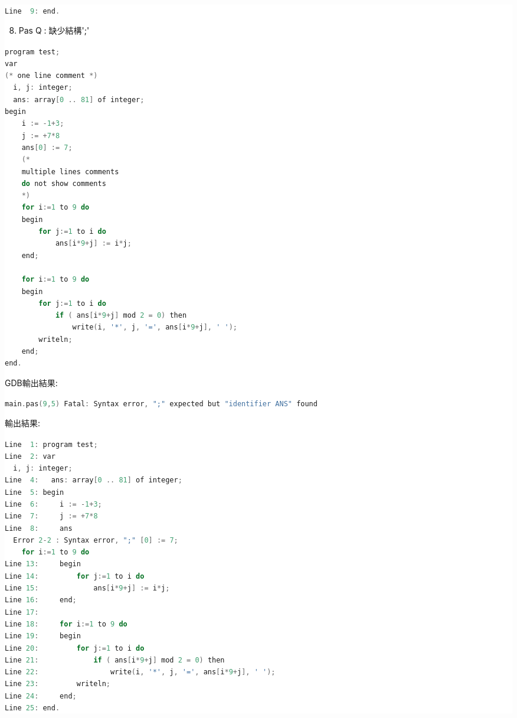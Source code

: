 ```C
Line  9: end.

```  
8. Pas 
   Q : 缺少結構';'
```C
program test;
var 
(* one line comment *)
  i, j: integer;
  ans: array[0 .. 81] of integer;
begin
    i := -1+3;
    j := +7*8
    ans[0] := 7;
    (* 
    multiple lines comments
    do not show comments
    *)
    for i:=1 to 9 do 
    begin
        for j:=1 to i do
            ans[i*9+j] := i*j;
    end;
    
    for i:=1 to 9 do 
    begin
        for j:=1 to i do
            if ( ans[i*9+j] mod 2 = 0) then
                write(i, '*', j, '=', ans[i*9+j], ' ');
        writeln;
    end;
end.
```
   GDB輸出結果:
```C
main.pas(9,5) Fatal: Syntax error, ";" expected but "identifier ANS" found
```
   輸出結果:
```C
Line  1: program test;
Line  2: var 
  i, j: integer;
Line  4:   ans: array[0 .. 81] of integer;
Line  5: begin
Line  6:     i := -1+3;
Line  7:     j := +7*8
Line  8:     ans
  Error 2-2 : Syntax error, ";" [0] := 7;
    for i:=1 to 9 do 
Line 13:     begin
Line 14:         for j:=1 to i do
Line 15:             ans[i*9+j] := i*j;
Line 16:     end;
Line 17:     
Line 18:     for i:=1 to 9 do 
Line 19:     begin
Line 20:         for j:=1 to i do
Line 21:             if ( ans[i*9+j] mod 2 = 0) then
Line 22:                 write(i, '*', j, '=', ans[i*9+j], ' ');
Line 23:         writeln;
Line 24:     end;
Line 25: end.

```